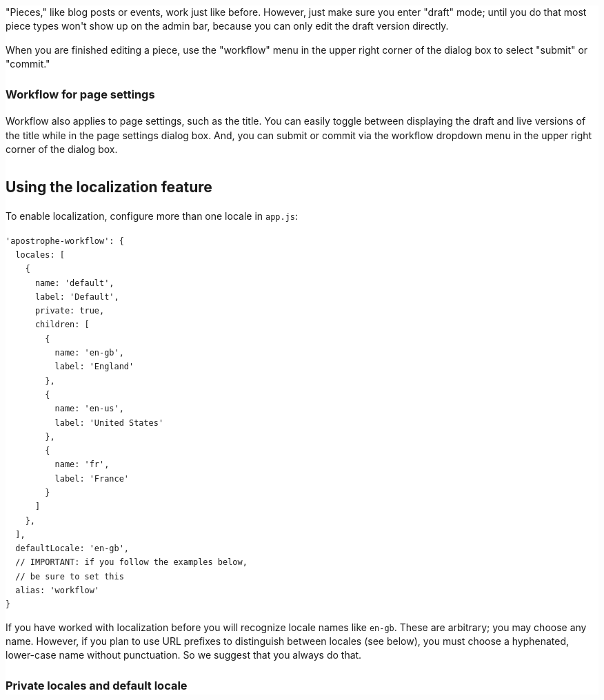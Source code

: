 "Pieces," like blog posts or events, work just like before. However, just make sure you enter "draft" mode; until you do that most piece types won't show up on the admin bar, because you can only edit the draft version directly.

When you are finished editing a piece, use the "workflow" menu in the upper right corner of the dialog box to select "submit" or "commit."

### Workflow for page settings

Workflow also applies to page settings, such as the title. You can easily toggle between displaying the draft and live versions of the title while in the page settings dialog box. And, you can submit or commit via the workflow dropdown menu in the upper right corner of the dialog box.

## Using the localization feature

To enable localization, configure more than one locale in `app.js`:

```
'apostrophe-workflow': {
  locales: [
    {
      name: 'default',
      label: 'Default',
      private: true,
      children: [
        {
          name: 'en-gb',
          label: 'England'
        },
        {
          name: 'en-us',
          label: 'United States'
        },
        {
          name: 'fr',
          label: 'France'
        }
      ]
    },
  ],
  defaultLocale: 'en-gb',
  // IMPORTANT: if you follow the examples below,
  // be sure to set this
  alias: 'workflow'
}
```

If you have worked with localization before you will recognize locale names like `en-gb`. These are arbitrary; you may choose any name. However, if you plan to use URL prefixes to distinguish between locales (see below), you must choose a hyphenated, lower-case name without punctuation. So we suggest that you always do that.

### Private locales and default locale

